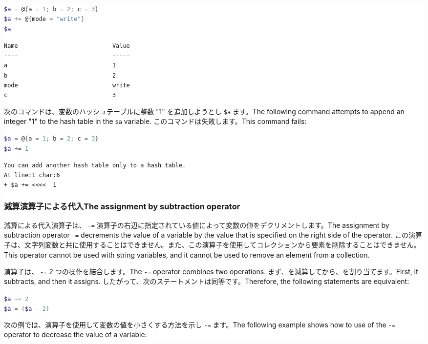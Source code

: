 ```powershell
$a = @{a = 1; b = 2; c = 3}
$a += @{mode = "write"}
$a
```

```
Name                           Value
----                           -----
a                              1
b                              2
mode                           write
c                              3
```

<span data-ttu-id="1ec82-189">次のコマンドは、変数のハッシュテーブルに整数 "1" を追加しようとし `$a` ます。</span><span class="sxs-lookup"><span data-stu-id="1ec82-189">The following command attempts to append an integer "1" to the hash table in the `$a` variable.</span></span> <span data-ttu-id="1ec82-190">このコマンドは失敗します。</span><span class="sxs-lookup"><span data-stu-id="1ec82-190">This command fails:</span></span>

```powershell
$a = @{a = 1; b = 2; c = 3}
$a += 1
```

```
You can add another hash table only to a hash table.
At line:1 char:6
+ $a += <<<<  1
```

### <a name="the-assignment-by-subtraction-operator"></a><span data-ttu-id="1ec82-191">減算演算子による代入</span><span class="sxs-lookup"><span data-stu-id="1ec82-191">The assignment by subtraction operator</span></span>

<span data-ttu-id="1ec82-192">減算による代入演算子は、 `-=` 演算子の右辺に指定されている値によって変数の値をデクリメントします。</span><span class="sxs-lookup"><span data-stu-id="1ec82-192">The assignment by subtraction operator `-=` decrements the value of a variable by the value that is specified on the right side of the operator.</span></span> <span data-ttu-id="1ec82-193">この演算子は、文字列変数と共に使用することはできません。また、この演算子を使用してコレクションから要素を削除することはできません。</span><span class="sxs-lookup"><span data-stu-id="1ec82-193">This operator cannot be used with string variables, and it cannot be used to remove an element from a collection.</span></span>

<span data-ttu-id="1ec82-194">演算子は、 `-=` 2 つの操作を結合します。</span><span class="sxs-lookup"><span data-stu-id="1ec82-194">The `-=` operator combines two operations.</span></span> <span data-ttu-id="1ec82-195">まず、を減算してから、を割り当てます。</span><span class="sxs-lookup"><span data-stu-id="1ec82-195">First, it subtracts, and then it assigns.</span></span> <span data-ttu-id="1ec82-196">したがって、次のステートメントは同等です。</span><span class="sxs-lookup"><span data-stu-id="1ec82-196">Therefore, the following statements are equivalent:</span></span>

```powershell
$a -= 2
$a = ($a - 2)
```

<span data-ttu-id="1ec82-197">次の例では、演算子を使用して変数の値を小さくする方法を示し `-=` ます。</span><span class="sxs-lookup"><span data-stu-id="1ec82-197">The following example shows how to use of the `-=` operator to decrease the value of a variable:</span></span>
